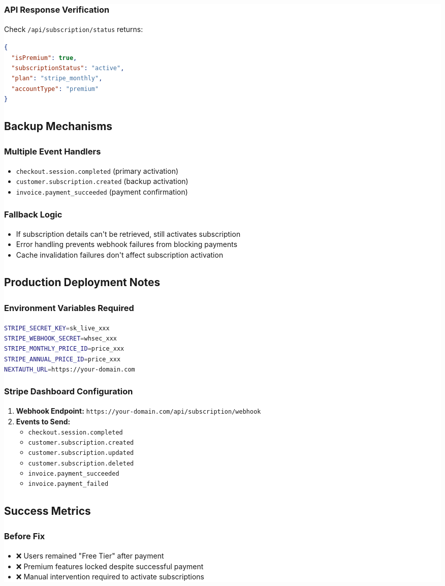 ### API Response Verification
Check `/api/subscription/status` returns:
```json
{
  "isPremium": true,
  "subscriptionStatus": "active",
  "plan": "stripe_monthly",
  "accountType": "premium"
}
```

## Backup Mechanisms

### Multiple Event Handlers
- `checkout.session.completed` (primary activation)
- `customer.subscription.created` (backup activation)
- `invoice.payment_succeeded` (payment confirmation)

### Fallback Logic
- If subscription details can't be retrieved, still activates subscription
- Error handling prevents webhook failures from blocking payments
- Cache invalidation failures don't affect subscription activation

## Production Deployment Notes

### Environment Variables Required
```bash
STRIPE_SECRET_KEY=sk_live_xxx
STRIPE_WEBHOOK_SECRET=whsec_xxx
STRIPE_MONTHLY_PRICE_ID=price_xxx
STRIPE_ANNUAL_PRICE_ID=price_xxx
NEXTAUTH_URL=https://your-domain.com
```

### Stripe Dashboard Configuration
1. **Webhook Endpoint:** `https://your-domain.com/api/subscription/webhook`
2. **Events to Send:**
   - `checkout.session.completed`
   - `customer.subscription.created`
   - `customer.subscription.updated`
   - `customer.subscription.deleted`
   - `invoice.payment_succeeded`
   - `invoice.payment_failed`

## Success Metrics

### Before Fix
- ❌ Users remained "Free Tier" after payment
- ❌ Premium features locked despite successful payment
- ❌ Manual intervention required to activate subscriptions
